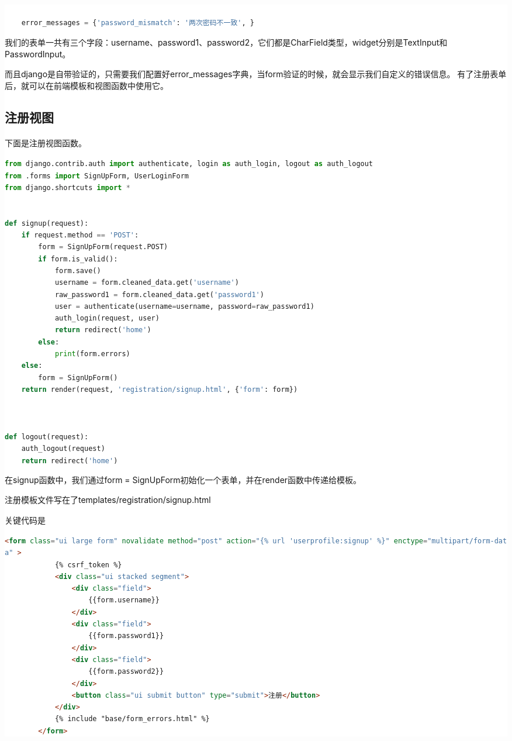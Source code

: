 ```python

    error_messages = {'password_mismatch': '两次密码不一致', }

```
   

我们的表单一共有三个字段：username、password1、password2，它们都是CharField类型，widget分别是TextInput和PasswordInput。

而且django是自带验证的，只需要我们配置好error_messages字典，当form验证的时候，就会显示我们自定义的错误信息。
有了注册表单后，就可以在前端模板和视图函数中使用它。
## 注册视图
下面是注册视图函数。
```python
from django.contrib.auth import authenticate, login as auth_login, logout as auth_logout
from .forms import SignUpForm, UserLoginForm
from django.shortcuts import *


def signup(request):
    if request.method == 'POST':
        form = SignUpForm(request.POST)
        if form.is_valid():
            form.save()
            username = form.cleaned_data.get('username')
            raw_password1 = form.cleaned_data.get('password1')
            user = authenticate(username=username, password=raw_password1)
            auth_login(request, user)
            return redirect('home')
        else:
            print(form.errors)
    else:
        form = SignUpForm()
    return render(request, 'registration/signup.html', {'form': form})



def logout(request):
    auth_logout(request)
    return redirect('home')
```

在signup函数中，我们通过form = SignUpForm初始化一个表单，并在render函数中传递给模板。

注册模板文件写在了templates/registration/signup.html

关键代码是
```html
<form class="ui large form" novalidate method="post" action="{% url 'userprofile:signup' %}" enctype="multipart/form-data" >
            {% csrf_token %}
            <div class="ui stacked segment">
                <div class="field"> 
                    {{form.username}} 
                </div>
                <div class="field"> 
                    {{form.password1}} 
                </div>
                <div class="field"> 
                    {{form.password2}} 
                </div>
                <button class="ui submit button" type="submit">注册</button>
            </div>
            {% include "base/form_errors.html" %}
        </form>
```
